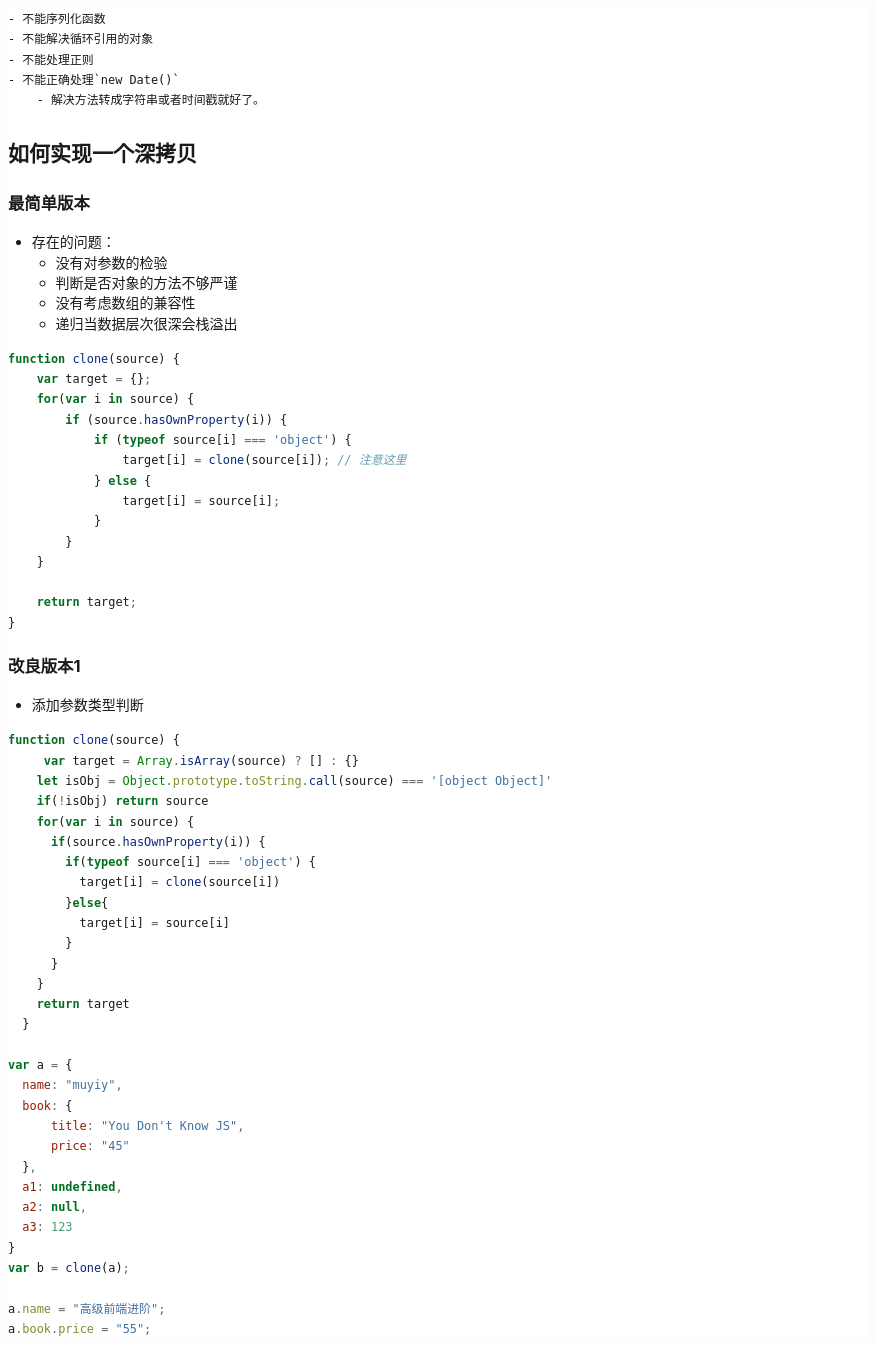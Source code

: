 	- 不能序列化函数
	- 不能解决循环引用的对象
	- 不能处理正则
	- 不能正确处理`new Date()`
		- 解决方法转成字符串或者时间戳就好了。

## 如何实现一个深拷贝
### 最简单版本
- 存在的问题：
	- 没有对参数的检验
	- 判断是否对象的方法不够严谨
	- 没有考虑数组的兼容性
	- 递归当数据层次很深会栈溢出
```js
function clone(source) {
    var target = {};
    for(var i in source) {
        if (source.hasOwnProperty(i)) {
            if (typeof source[i] === 'object') {
                target[i] = clone(source[i]); // 注意这里
            } else {
                target[i] = source[i];
            }
        }
    }

    return target;
}
```

### 改良版本1
- 添加参数类型判断
```js
function clone(source) {
     var target = Array.isArray(source) ? [] : {}
    let isObj = Object.prototype.toString.call(source) === '[object Object]'
    if(!isObj) return source
    for(var i in source) {
      if(source.hasOwnProperty(i)) {
        if(typeof source[i] === 'object') {
          target[i] = clone(source[i])
        }else{
          target[i] = source[i]
        }
      }
    }
    return target
  }

var a = {
  name: "muyiy",
  book: {
      title: "You Don't Know JS",
      price: "45"
  },
  a1: undefined,
  a2: null,
  a3: 123
}
var b = clone(a);

a.name = "高级前端进阶";
a.book.price = "55";
```